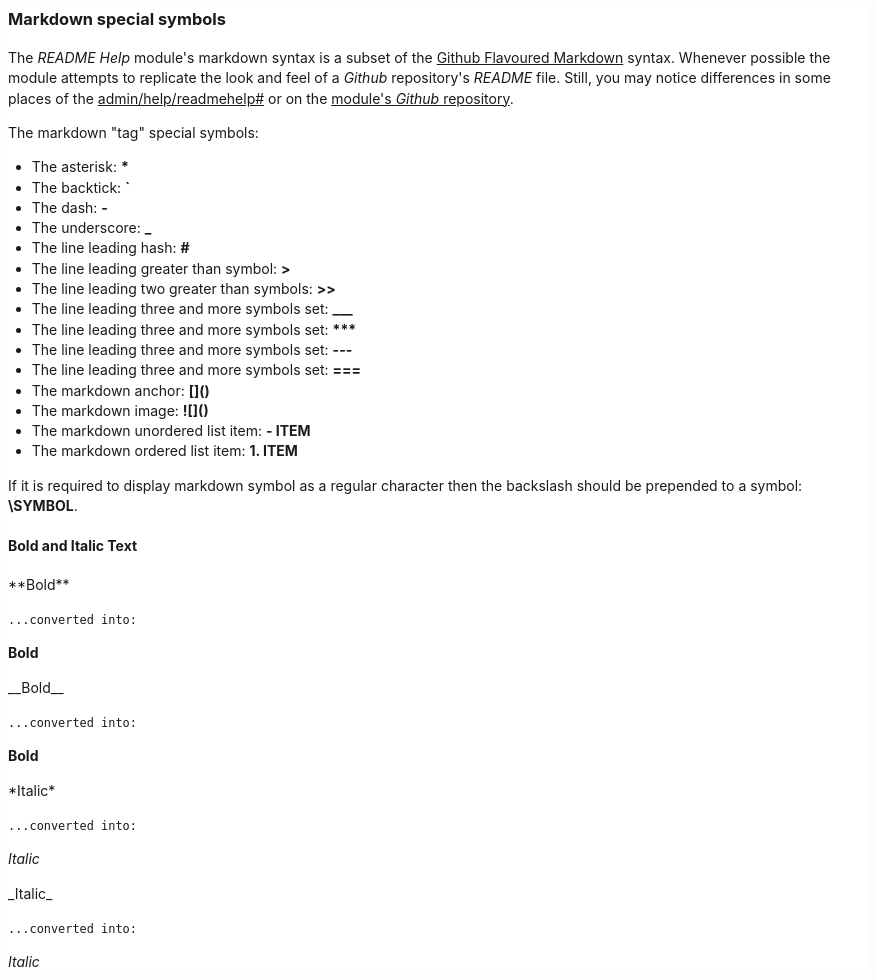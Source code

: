 ### Markdown special symbols

The *README Help* module's markdown syntax is a subset of the
[ Github Flavoured Markdown](
https://github.com/adam-p/markdown-here/wiki/Markdown-Cheatsheet) syntax.
Whenever possible the module attempts to replicate the look and feel of
a *Github* repository's *README* file. Still, you may notice differences in some
places of the [admin/help/readmehelp#](#0 "file displayed on a Drupal site") or
on the [module's *Github* repository](https://github.com/drugan/readmehelp
"README Help on Github.com").

The markdown "tag" special symbols:

- The asterisk: **\***
- The backtick: **\`**
- The dash: **-**
- The underscore: **\_**
- The line leading hash: **\#**
- The line leading greater than symbol: **>**
- The line leading two greater than symbols: **>>**
- The line leading three and more symbols set: **\_\_\_**
- The line leading three and more symbols set: **\*\*\***
- The line leading three and more symbols set: **---**
- The line leading three and more symbols set: **===**
- The markdown anchor: **\[]()**
- The markdown image: **!\[]()**
- The markdown unordered list item: **\- ITEM**
- The markdown ordered list item: **1. ITEM**

If it is required to display markdown symbol as a regular character then the
backslash should be prepended to a symbol: **\SYMBOL**.

#### Bold and Italic Text

\*\*Bold\*\*

`...converted into:`

**Bold**

\_\_Bold\_\_

`...converted into:`

__Bold__

\*Italic\*

`...converted into:`

*Italic*

\_Italic\_

`...converted into:`

_Italic_
